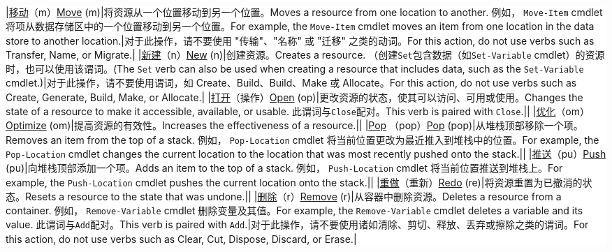 |<span data-ttu-id="bad1f-198">[移动](/dotnet/api/System.Management.Automation.VerbsCommon.Move)（m）</span><span class="sxs-lookup"><span data-stu-id="bad1f-198">[Move](/dotnet/api/System.Management.Automation.VerbsCommon.Move) (m)</span></span>|<span data-ttu-id="bad1f-199">将资源从一个位置移动到另一个位置。</span><span class="sxs-lookup"><span data-stu-id="bad1f-199">Moves a resource from one location to another.</span></span> <span data-ttu-id="bad1f-200">例如， `Move-Item` cmdlet 将项从数据存储区中的一个位置移动到另一个位置。</span><span class="sxs-lookup"><span data-stu-id="bad1f-200">For example, the `Move-Item` cmdlet moves an item from one location in the data store to another location.</span></span>|<span data-ttu-id="bad1f-201">对于此操作，请不要使用 "传输"、"名称" 或 "迁移" 之类的动词。</span><span class="sxs-lookup"><span data-stu-id="bad1f-201">For this action, do not use verbs such as Transfer, Name, or Migrate.</span></span>|
|<span data-ttu-id="bad1f-202">[新建](/dotnet/api/System.Management.Automation.VerbsCommon.New)（n）</span><span class="sxs-lookup"><span data-stu-id="bad1f-202">[New](/dotnet/api/System.Management.Automation.VerbsCommon.New) (n)</span></span>|<span data-ttu-id="bad1f-203">创建资源。</span><span class="sxs-lookup"><span data-stu-id="bad1f-203">Creates a resource.</span></span> <span data-ttu-id="bad1f-204">（创建`Set`包含数据（如`Set-Variable` cmdlet）的资源时，也可以使用该谓词。</span><span class="sxs-lookup"><span data-stu-id="bad1f-204">(The `Set` verb can also be used when creating a resource that includes data, such as the `Set-Variable` cmdlet.)</span></span>|<span data-ttu-id="bad1f-205">对于此操作，请不要使用谓词，如 Create、Build、Build、Make 或 Allocate。</span><span class="sxs-lookup"><span data-stu-id="bad1f-205">For this action, do not use verbs such as Create, Generate, Build, Make, or Allocate.</span></span>|
|<span data-ttu-id="bad1f-206">[打开](/dotnet/api/System.Management.Automation.VerbsCommon.Open)（操作）</span><span class="sxs-lookup"><span data-stu-id="bad1f-206">[Open](/dotnet/api/System.Management.Automation.VerbsCommon.Open) (op)</span></span>|<span data-ttu-id="bad1f-207">更改资源的状态，使其可以访问、可用或使用。</span><span class="sxs-lookup"><span data-stu-id="bad1f-207">Changes the state of a resource to make it accessible, available, or usable.</span></span> <span data-ttu-id="bad1f-208">此谓词与`Close`配对。</span><span class="sxs-lookup"><span data-stu-id="bad1f-208">This verb is paired with `Close`.</span></span>||
|<span data-ttu-id="bad1f-209">[优化](/dotnet/api/System.Management.Automation.VerbsCommon.Optimize)（om）</span><span class="sxs-lookup"><span data-stu-id="bad1f-209">[Optimize](/dotnet/api/System.Management.Automation.VerbsCommon.Optimize) (om)</span></span>|<span data-ttu-id="bad1f-210">提高资源的有效性。</span><span class="sxs-lookup"><span data-stu-id="bad1f-210">Increases the effectiveness of a resource.</span></span>||
|<span data-ttu-id="bad1f-211">[Pop](/dotnet/api/System.Management.Automation.VerbsCommon.Pop) （pop）</span><span class="sxs-lookup"><span data-stu-id="bad1f-211">[Pop](/dotnet/api/System.Management.Automation.VerbsCommon.Pop) (pop)</span></span>|<span data-ttu-id="bad1f-212">从堆栈顶部移除一个项。</span><span class="sxs-lookup"><span data-stu-id="bad1f-212">Removes an item from the top of a stack.</span></span> <span data-ttu-id="bad1f-213">例如， `Pop-Location` cmdlet 将当前位置更改为最近推入到堆栈中的位置。</span><span class="sxs-lookup"><span data-stu-id="bad1f-213">For example, the `Pop-Location` cmdlet changes the current location to the location that was most recently pushed onto the stack.</span></span>||
|<span data-ttu-id="bad1f-214">[推送](/dotnet/api/System.Management.Automation.VerbsCommon.Push)（pu）</span><span class="sxs-lookup"><span data-stu-id="bad1f-214">[Push](/dotnet/api/System.Management.Automation.VerbsCommon.Push) (pu)</span></span>|<span data-ttu-id="bad1f-215">向堆栈顶部添加一个项。</span><span class="sxs-lookup"><span data-stu-id="bad1f-215">Adds an item to the top of a stack.</span></span> <span data-ttu-id="bad1f-216">例如， `Push-Location` cmdlet 将当前位置推送到堆栈上。</span><span class="sxs-lookup"><span data-stu-id="bad1f-216">For example, the `Push-Location` cmdlet pushes the current location onto the stack.</span></span>||
|<span data-ttu-id="bad1f-217">[重做](/dotnet/api/System.Management.Automation.VerbsCommon.Redo)（重新）</span><span class="sxs-lookup"><span data-stu-id="bad1f-217">[Redo](/dotnet/api/System.Management.Automation.VerbsCommon.Redo) (re)</span></span>|<span data-ttu-id="bad1f-218">将资源重置为已撤消的状态。</span><span class="sxs-lookup"><span data-stu-id="bad1f-218">Resets a resource to the state that was undone.</span></span>||
|<span data-ttu-id="bad1f-219">[删除](/dotnet/api/System.Management.Automation.VerbsCommon.Remove)（r）</span><span class="sxs-lookup"><span data-stu-id="bad1f-219">[Remove](/dotnet/api/System.Management.Automation.VerbsCommon.Remove) (r)</span></span>|<span data-ttu-id="bad1f-220">从容器中删除资源。</span><span class="sxs-lookup"><span data-stu-id="bad1f-220">Deletes a resource from a container.</span></span> <span data-ttu-id="bad1f-221">例如， `Remove-Variable` cmdlet 删除变量及其值。</span><span class="sxs-lookup"><span data-stu-id="bad1f-221">For example, the `Remove-Variable` cmdlet deletes a variable and its value.</span></span> <span data-ttu-id="bad1f-222">此谓词与`Add`配对。</span><span class="sxs-lookup"><span data-stu-id="bad1f-222">This verb is paired with `Add`.</span></span>|<span data-ttu-id="bad1f-223">对于此操作，请不要使用诸如清除、剪切、释放、丢弃或擦除之类的谓词。</span><span class="sxs-lookup"><span data-stu-id="bad1f-223">For this action, do not use verbs such as Clear, Cut, Dispose, Discard, or Erase.</span></span>|
